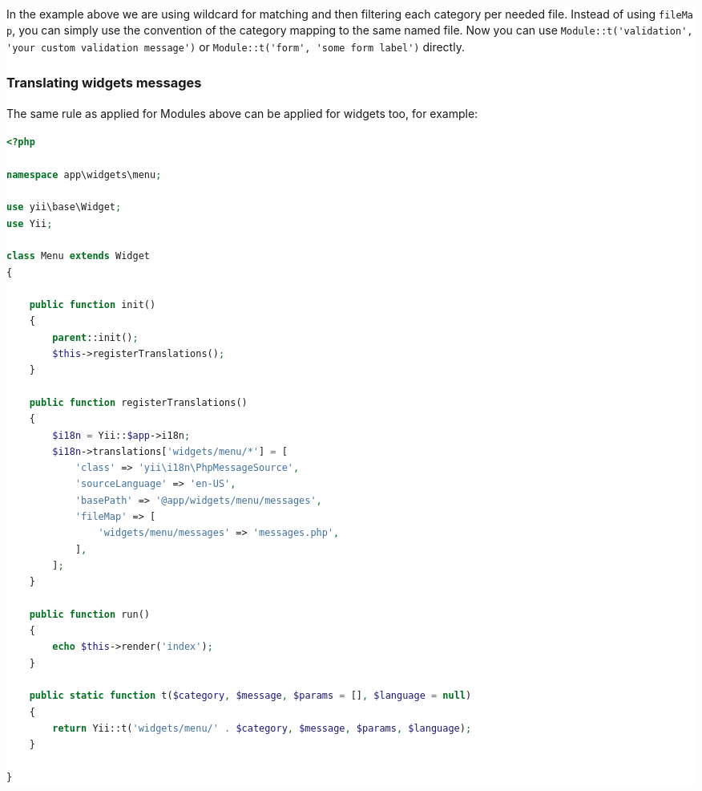 In the example above we are using wildcard for matching and then filtering each category per needed file. Instead of using `fileMap`, you can simply
use the convention of the category mapping to the same named file.
Now you can use `Module::t('validation', 'your custom validation message')` or `Module::t('form', 'some form label')` directly.

### Translating widgets messages

The same rule as applied for Modules above can be applied for widgets too, for example:

```php
<?php

namespace app\widgets\menu;

use yii\base\Widget;
use Yii;

class Menu extends Widget
{

    public function init()
    {
        parent::init();
        $this->registerTranslations();
    }

    public function registerTranslations()
    {
        $i18n = Yii::$app->i18n;
        $i18n->translations['widgets/menu/*'] = [
            'class' => 'yii\i18n\PhpMessageSource',
            'sourceLanguage' => 'en-US',
            'basePath' => '@app/widgets/menu/messages',
            'fileMap' => [
                'widgets/menu/messages' => 'messages.php',
            ],
        ];
    }

    public function run()
    {
        echo $this->render('index');
    }

    public static function t($category, $message, $params = [], $language = null)
    {
        return Yii::t('widgets/menu/' . $category, $message, $params, $language);
    }

}
```
